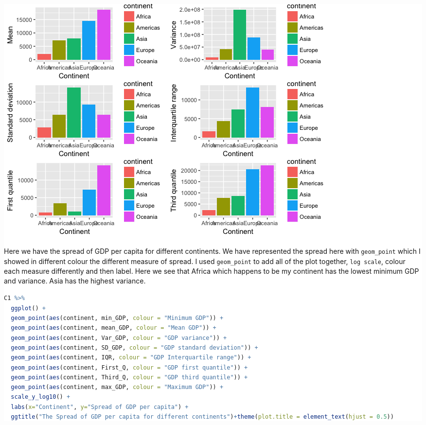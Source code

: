 ![](hw03-Gapminder_files/figure-markdown_github/unnamed-chunk-10-1.png)

Here we have the spread of GDP per capita for different continents. We have represented the spread here with `geom_point` which I showed in different colour the different measure of spread. I used `geom_point` to add all of the plot together, `log scale`, colour each measure differently and then label. Here we see that Africa which happens to be my continent has the lowest minimum GDP and variance. Asia has the highest variance.

``` r
C1 %>%
  ggplot() +
  geom_point(aes(continent, min_GDP, colour = "Minimum GDP")) +
  geom_point(aes(continent, mean_GDP, colour = "Mean GDP")) +
  geom_point(aes(continent, Var_GDP, colour = "GDP variance")) +
  geom_point(aes(continent, SD_GDP, colour = "GDP standard deviation")) +
  geom_point(aes(continent, IQR, colour = "GDP Interquartile range")) +
  geom_point(aes(continent, First_Q, colour = "GDP first quantile")) +
  geom_point(aes(continent, Third_Q, colour = "GDP third quantile")) +
  geom_point(aes(continent, max_GDP, colour = "Maximum GDP")) +
  scale_y_log10() +
  labs(x="Continent", y="Spread of GDP per capita") +
  ggtitle("The Spread of GDP per capita for different continents")+theme(plot.title = element_text(hjust = 0.5))
```
